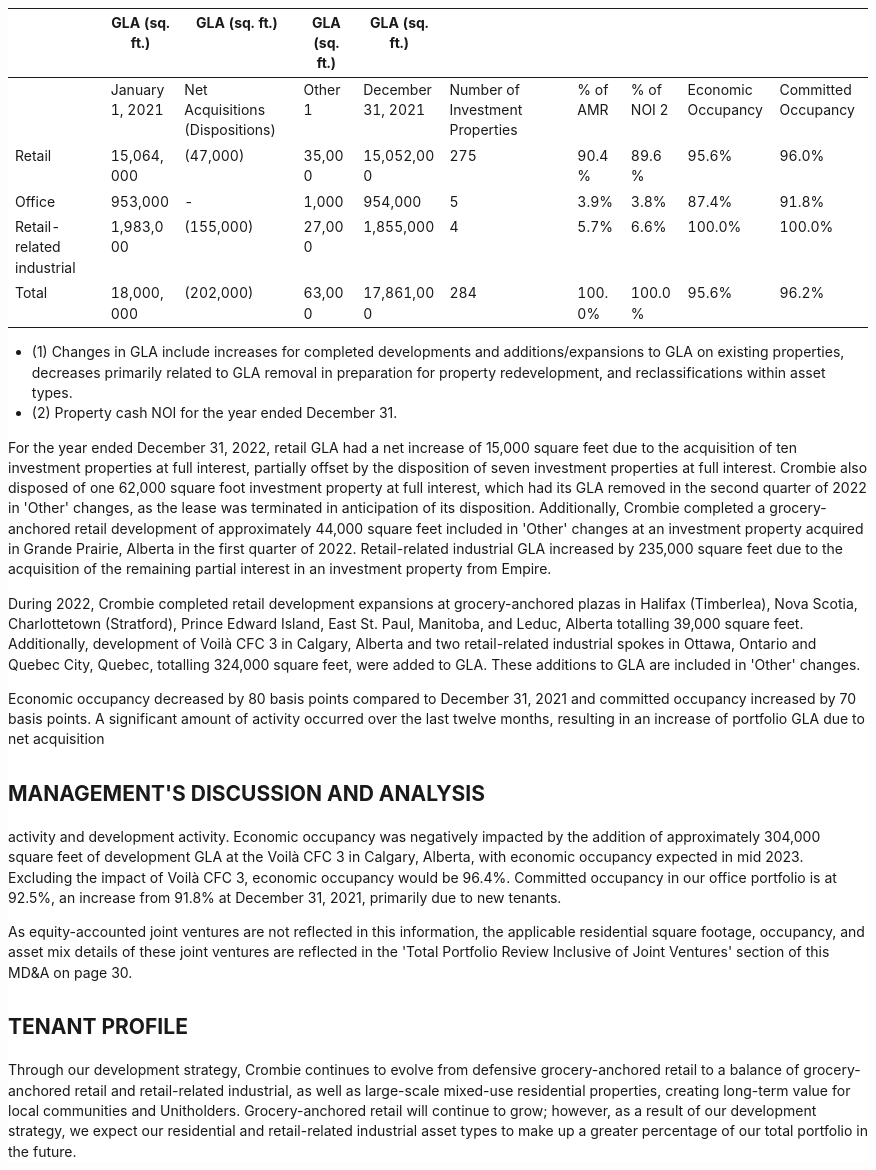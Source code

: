 |                            | GLA (sq. ft.)    | GLA (sq. ft.)                     | GLA (sq. ft.)   | GLA (sq. ft.)      |                                   |          |            |                     |                      |
|----------------------------|------------------|-----------------------------------|-----------------|--------------------|-----------------------------------|----------|------------|---------------------|----------------------|
|                            | January 1,  2021 | Net  Acquisitions  (Dispositions) | Other 1         | December 31,  2021 | Number of  Investment  Properties | % of AMR | % of NOI 2 | Economic  Occupancy | Committed  Occupancy |
| Retail                     | 15,064,000       | (47,000)                          | 35,000          | 15,052,000         | 275                               | 90.4%    | 89.6%      | 95.6%               | 96.0%                |
| Office                     | 953,000          | -                                 | 1,000           | 954,000            | 5                                 | 3.9%     | 3.8%       | 87.4%               | 91.8%                |
| Retail-related  industrial | 1,983,000        | (155,000)                         | 27,000          | 1,855,000          | 4                                 | 5.7%     | 6.6%       | 100.0%              | 100.0%               |
| Total                      | 18,000,000       | (202,000)                         | 63,000          | 17,861,000         | 284                               | 100.0%   | 100.0%     | 95.6%               | 96.2%                |

- (1) Changes in GLA include increases for completed developments and additions/expansions to GLA on existing properties, decreases primarily related to GLA removal in preparation for property redevelopment, and reclassifications within asset types.
- (2) Property cash NOI for the year ended December 31.

For the year ended December 31, 2022, retail GLA had a net increase of 15,000 square feet due to the acquisition of ten investment properties at full interest, partially offset by the disposition of seven investment properties at full interest. Crombie also disposed of one 62,000 square foot investment property at full interest, which had its GLA removed in the second quarter of 2022 in 'Other' changes, as the lease was terminated in anticipation of its disposition. Additionally, Crombie completed a grocery-anchored retail development of approximately 44,000 square feet included in 'Other' changes at an investment property acquired in Grande Prairie, Alberta in the first quarter of 2022. Retail-related industrial GLA increased by 235,000 square feet due to the acquisition of the remaining partial interest in an investment property from Empire.

During 2022, Crombie completed retail development expansions at grocery-anchored plazas in Halifax (Timberlea), Nova Scotia, Charlottetown (Stratford), Prince Edward Island, East St. Paul, Manitoba, and Leduc, Alberta totalling 39,000 square feet. Additionally, development of Voilà CFC 3 in Calgary, Alberta and two retail-related industrial spokes in Ottawa, Ontario and Quebec City, Quebec, totalling 324,000 square feet, were added to GLA. These additions to GLA are included in 'Other' changes.

Economic occupancy decreased by 80 basis points compared to December 31, 2021 and committed occupancy increased by 70 basis points. A significant amount of activity occurred over the last twelve months, resulting in an increase of portfolio GLA due to net acquisition

## MANAGEMENT'S DISCUSSION AND ANALYSIS

activity and development activity. Economic occupancy was negatively impacted by the addition of approximately 304,000 square feet of development GLA at the Voilà CFC 3 in Calgary, Alberta, with economic occupancy expected in mid 2023. Excluding the impact of Voilà CFC 3, economic occupancy would be 96.4%. Committed occupancy in our office portfolio is at 92.5%, an increase from 91.8% at December 31, 2021, primarily due to new tenants.

As equity-accounted joint ventures are not reflected in this information, the applicable residential square footage, occupancy, and asset mix details of these joint ventures are reflected in the 'Total Portfolio Review Inclusive of Joint Ventures' section of this MD&amp;A on page 30.

## TENANT PROFILE

Through our development strategy, Crombie continues to evolve from defensive grocery-anchored retail to a balance of grocery-anchored retail and retail-related industrial, as well as large-scale mixed-use residential properties, creating long-term value for local communities and Unitholders. Grocery-anchored retail will continue to grow; however, as a result of our development strategy, we expect our residential and retail-related industrial asset types to make up a greater percentage of our total portfolio in the future.
